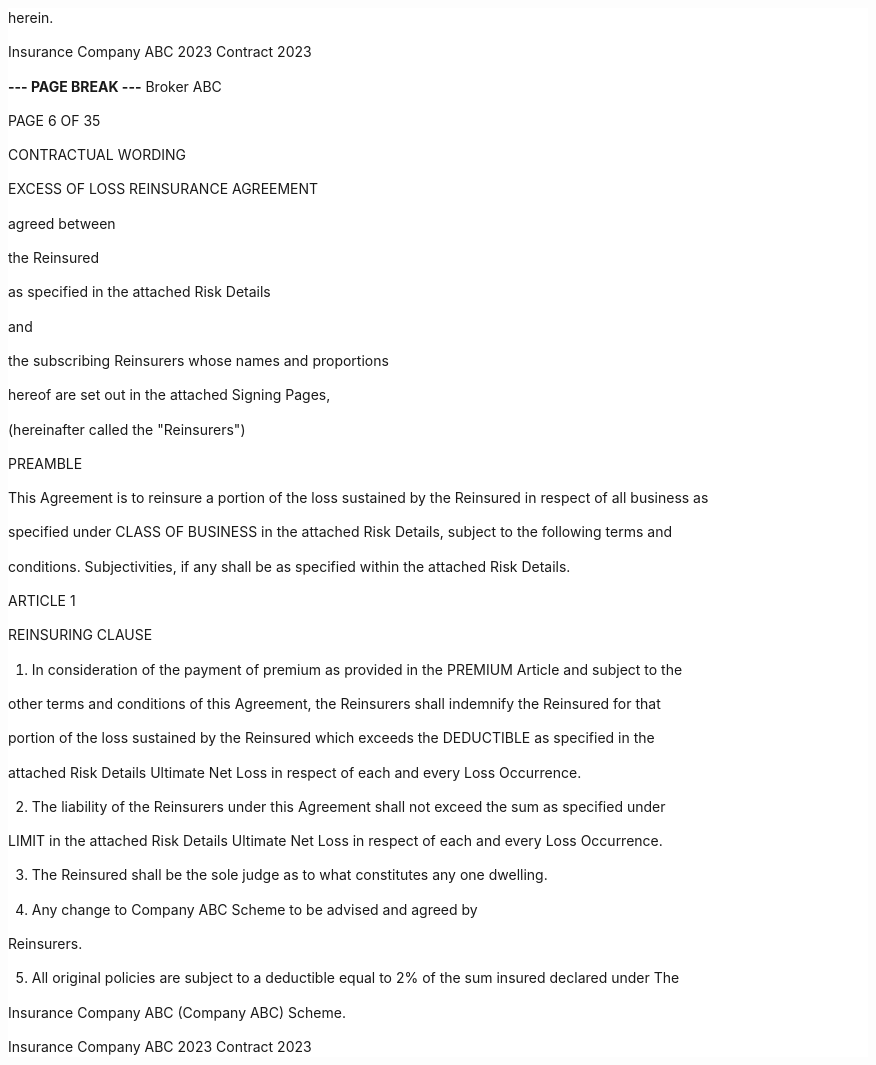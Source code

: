 herein.

Insurance Company ABC 2023 Contract 2023

**--- PAGE BREAK ---**
Broker ABC

PAGE 6 OF 35

CONTRACTUAL WORDING

EXCESS OF LOSS REINSURANCE AGREEMENT

agreed between

the Reinsured

as specified in the attached Risk Details

and

the subscribing Reinsurers whose names and proportions

hereof are set out in the attached Signing Pages,

(hereinafter called the "Reinsurers")

PREAMBLE

This Agreement is to reinsure a portion of the loss sustained by the Reinsured in respect of all business as

specified under CLASS OF BUSINESS in the attached Risk Details, subject to the following terms and

conditions. Subjectivities, if any shall be as specified within the attached Risk Details.

ARTICLE 1

REINSURING CLAUSE

1. In consideration of the payment of premium as provided in the PREMIUM Article and subject to the

other terms and conditions of this Agreement, the Reinsurers shall indemnify the Reinsured for that

portion of the loss sustained by the Reinsured which exceeds the DEDUCTIBLE as specified in the

attached Risk Details Ultimate Net Loss in respect of each and every Loss Occurrence.

2. The liability of the Reinsurers under this Agreement shall not exceed the sum as specified under

LIMIT in the attached Risk Details Ultimate Net Loss in respect of each and every Loss Occurrence.

3. The Reinsured shall be the sole judge as to what constitutes any one dwelling.

4. Any change to Company ABC Scheme to be advised and agreed by

Reinsurers.

5. All original policies are subject to a deductible equal to 2% of the sum insured declared under The

Insurance Company ABC (Company ABC) Scheme.

Insurance Company ABC 2023 Contract 2023
